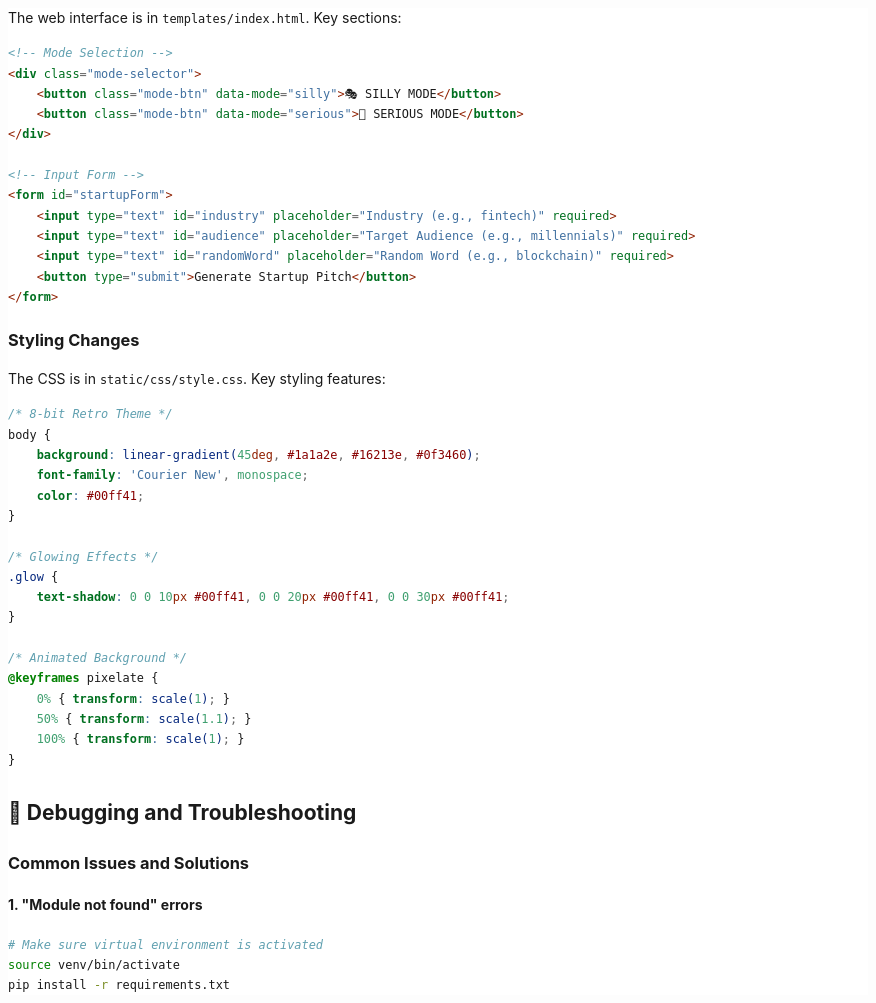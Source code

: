 The web interface is in `templates/index.html`. Key sections:

```html
<!-- Mode Selection -->
<div class="mode-selector">
    <button class="mode-btn" data-mode="silly">🎭 SILLY MODE</button>
    <button class="mode-btn" data-mode="serious">💼 SERIOUS MODE</button>
</div>

<!-- Input Form -->
<form id="startupForm">
    <input type="text" id="industry" placeholder="Industry (e.g., fintech)" required>
    <input type="text" id="audience" placeholder="Target Audience (e.g., millennials)" required>
    <input type="text" id="randomWord" placeholder="Random Word (e.g., blockchain)" required>
    <button type="submit">Generate Startup Pitch</button>
</form>
```

### Styling Changes

The CSS is in `static/css/style.css`. Key styling features:

```css
/* 8-bit Retro Theme */
body {
    background: linear-gradient(45deg, #1a1a2e, #16213e, #0f3460);
    font-family: 'Courier New', monospace;
    color: #00ff41;
}

/* Glowing Effects */
.glow {
    text-shadow: 0 0 10px #00ff41, 0 0 20px #00ff41, 0 0 30px #00ff41;
}

/* Animated Background */
@keyframes pixelate {
    0% { transform: scale(1); }
    50% { transform: scale(1.1); }
    100% { transform: scale(1); }
}
```

## 🔧 Debugging and Troubleshooting

### Common Issues and Solutions

#### 1. "Module not found" errors
```bash
# Make sure virtual environment is activated
source venv/bin/activate
pip install -r requirements.txt
```
